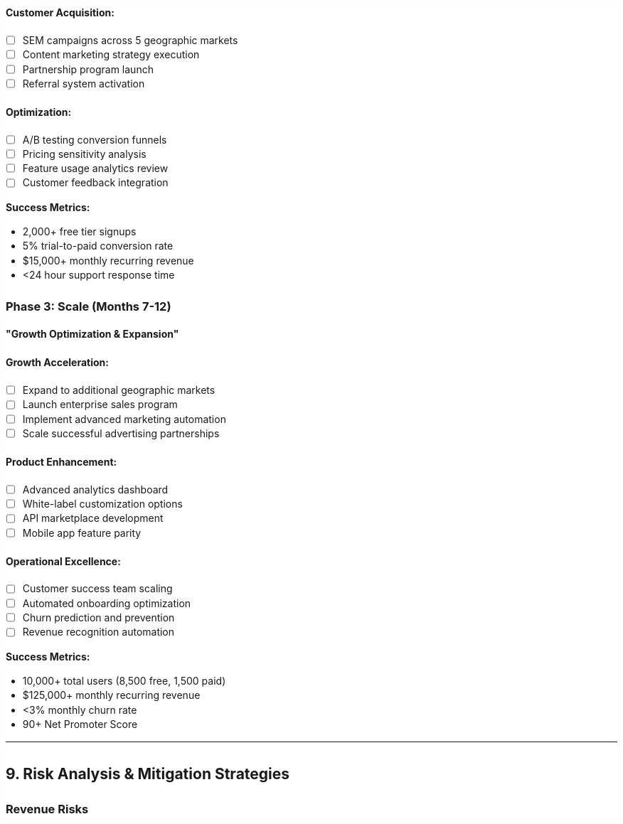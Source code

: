 #### **Customer Acquisition:**
- [ ] SEM campaigns across 5 geographic markets
- [ ] Content marketing strategy execution
- [ ] Partnership program launch
- [ ] Referral system activation

#### **Optimization:**
- [ ] A/B testing conversion funnels
- [ ] Pricing sensitivity analysis
- [ ] Feature usage analytics review
- [ ] Customer feedback integration

**Success Metrics:**
- 2,000+ free tier signups
- 5% trial-to-paid conversion rate
- $15,000+ monthly recurring revenue
- <24 hour support response time

### Phase 3: Scale (Months 7-12)
**"Growth Optimization & Expansion"**

#### **Growth Acceleration:**
- [ ] Expand to additional geographic markets
- [ ] Launch enterprise sales program
- [ ] Implement advanced marketing automation
- [ ] Scale successful advertising partnerships

#### **Product Enhancement:**
- [ ] Advanced analytics dashboard
- [ ] White-label customization options
- [ ] API marketplace development
- [ ] Mobile app feature parity

#### **Operational Excellence:**
- [ ] Customer success team scaling
- [ ] Automated onboarding optimization
- [ ] Churn prediction and prevention
- [ ] Revenue recognition automation

**Success Metrics:**
- 10,000+ total users (8,500 free, 1,500 paid)
- $125,000+ monthly recurring revenue
- <3% monthly churn rate
- 90+ Net Promoter Score

---

## 9. Risk Analysis & Mitigation Strategies

### Revenue Risks
